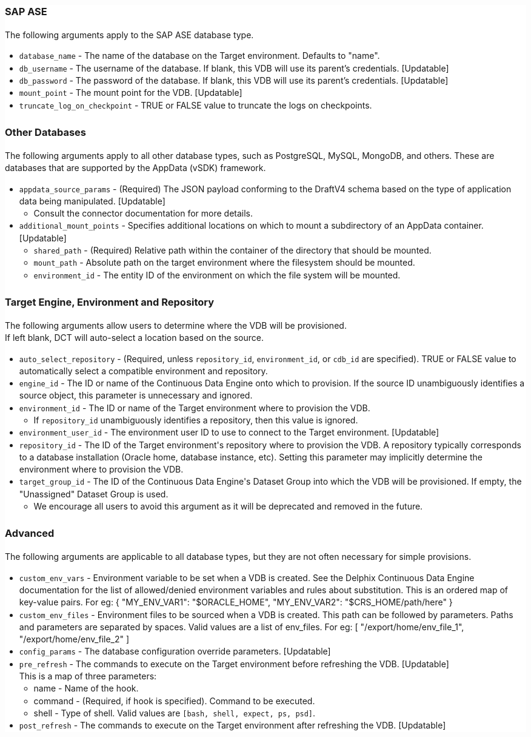 ### SAP ASE 
The following arguments apply to the SAP ASE database type.  

* `database_name` - The name of the database on the Target environment. Defaults to "name".  
* `db_username` - The username of the database. If blank, this VDB will use its parent’s credentials. [Updatable]  
* `db_password` - The password of the database.  If blank, this VDB will use its parent’s credentials. [Updatable]  
* `mount_point` - The mount point for the VDB. [Updatable]  
* `truncate_log_on_checkpoint` - TRUE or FALSE value to truncate the logs on checkpoints.  

### Other Databases 
The following arguments apply to all other database types, such as PostgreSQL, MySQL, MongoDB, and others. These are databases that are supported by the AppData (vSDK) framework.  

* `appdata_source_params` - (Required) The JSON payload conforming to the DraftV4 schema based on the type of application data being manipulated. [Updatable]  
    * Consult the connector documentation for more details.   
* `additional_mount_points` - Specifies additional locations on which to mount a subdirectory of an AppData container. [Updatable]  
    * `shared_path` - (Required) Relative path within the container of the directory that should be mounted.  
    * `mount_path` - Absolute path on the target environment where the filesystem should be mounted.  
    * `environment_id` - The entity ID of the environment on which the file system will be mounted.  
 
### Target Engine, Environment and Repository  
The following arguments allow users to determine where the VDB will be provisioned.  
If left blank, DCT will auto-select a location based on the source.  

* `auto_select_repository` - (Required, unless `repository_id`, `environment_id`, or `cdb_id` are specified). TRUE or FALSE value to automatically select a compatible environment and repository.   
* `engine_id` - The ID or name of the Continuous Data Engine onto which to provision. If the source ID unambiguously identifies a source object, this parameter is unnecessary and ignored.  
* `environment_id` - The ID or name of the Target environment where to provision the VDB.   
    * If `repository_id` unambiguously identifies a repository, then this value is ignored.  
* `environment_user_id` - The environment user ID to use to connect to the Target environment. [Updatable]  
* `repository_id` - The ID of the Target environment's repository where to provision the VDB. A repository typically corresponds to a database installation (Oracle home, database instance, etc). Setting this parameter may implicitly determine the environment where to provision the VDB.  
* `target_group_id` - The ID of the Continuous Data Engine's Dataset Group into which the VDB will be provisioned. If empty, the "Unassigned" Dataset Group is used.  
    * We encourage all users to avoid this argument as it will be deprecated and removed in the future.  

### Advanced 
The following arguments are applicable to all database types, but they are not often necessary for simple provisions.  

* `custom_env_vars` - Environment variable to be set when a VDB is created. See the Delphix Continuous Data Engine documentation for the list of allowed/denied environment variables and rules about substitution. This is an ordered map of key-value pairs. For eg: { "MY_ENV_VAR1": "$ORACLE_HOME", "MY_ENV_VAR2": "$CRS_HOME/path/here" }  
* `custom_env_files` - Environment files to be sourced when a VDB is created. This path can be followed by parameters. Paths and parameters are separated by spaces. Valid values are a list of env_files. For eg: [ "/export/home/env_file_1", "/export/home/env_file_2" ]  
* `config_params` - The database configuration override parameters. [Updatable]   
* `pre_refresh` - The commands to execute on the Target environment before refreshing the VDB. [Updatable]  
This is a map of three parameters:  
    * name - Name of the hook.  
    * command - (Required, if hook is specified). Command to be executed.  
    * shell - Type of shell. Valid values are `[bash, shell, expect, ps, psd]`.  
* `post_refresh` - The commands to execute on the Target environment after refreshing the VDB. [Updatable]  